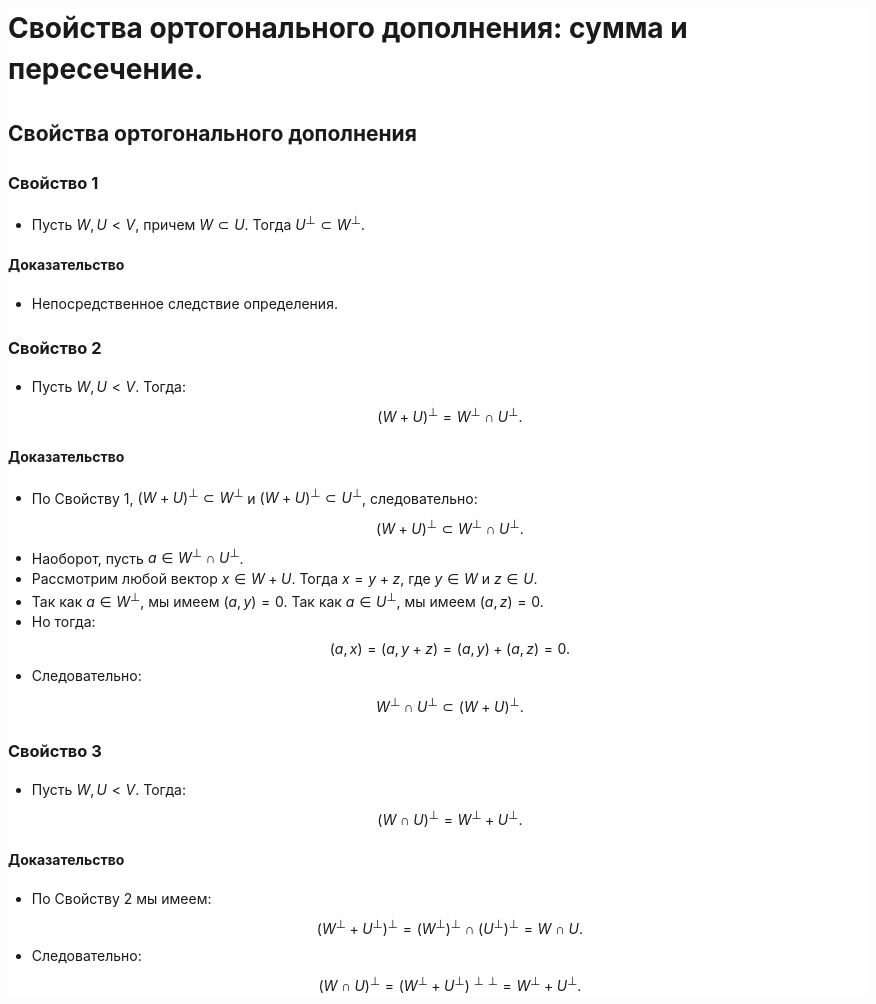 # Свойства ортогонального дополнения: сумма и пересечение.

## Свойства ортогонального дополнения

### Свойство 1
- Пусть $W, U < V$, причем $W \subset U$. Тогда $U^\perp \subset W^\perp$.

#### Доказательство
- Непосредственное следствие определения.

### Свойство 2
- Пусть $W, U < V$. Тогда:
  $$
  (W + U)^\perp = W^\perp \cap U^\perp.
  $$

#### Доказательство
- По Свойству 1, $(W + U)^\perp \subset W^\perp$ и $(W + U)^\perp \subset U^\perp$, следовательно:
  $$
  (W + U)^\perp \subset W^\perp \cap U^\perp.
  $$
- Наоборот, пусть $a \in W^\perp \cap U^\perp$.
- Рассмотрим любой вектор $x \in W + U$. Тогда $x = y + z$, где $y \in W$ и $z \in U$.
- Так как $a \in W^\perp$, мы имеем $(a, y) = 0$. Так как $a \in U^\perp$, мы имеем $(a, z) = 0$.
- Но тогда:
  $$
  (a, x) = (a, y + z) = (a, y) + (a, z) = 0.
  $$
- Следовательно:
  $$
  W^\perp \cap U^\perp \subset (W + U)^\perp.
  $$

### Свойство 3
- Пусть $W, U < V$. Тогда:
  $$
  (W \cap U)^\perp = W^\perp + U^\perp.
  $$

#### Доказательство
- По Свойству 2 мы имеем:
  $$
  (W^\perp + U^\perp)^\perp = (W^\perp)^\perp \cap (U^\perp)^\perp = W \cap U.
  $$
- Следовательно:
  $$
  (W \cap U)^\perp = (W^\perp + U^\perp)^{\perp\perp} = W^\perp + U^\perp.
  $$
